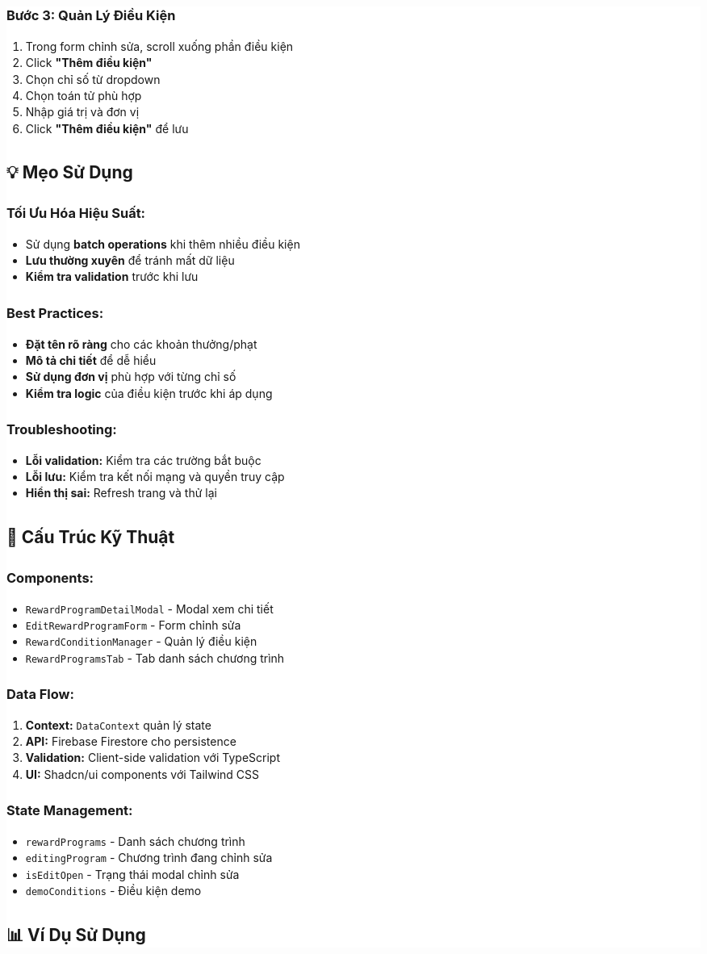 ### Bước 3: Quản Lý Điều Kiện
1. Trong form chỉnh sửa, scroll xuống phần điều kiện
2. Click **"Thêm điều kiện"**
3. Chọn chỉ số từ dropdown
4. Chọn toán tử phù hợp
5. Nhập giá trị và đơn vị
6. Click **"Thêm điều kiện"** để lưu

## 💡 Mẹo Sử Dụng

### Tối Ưu Hóa Hiệu Suất:
- Sử dụng **batch operations** khi thêm nhiều điều kiện
- **Lưu thường xuyên** để tránh mất dữ liệu
- **Kiểm tra validation** trước khi lưu

### Best Practices:
- **Đặt tên rõ ràng** cho các khoản thưởng/phạt
- **Mô tả chi tiết** để dễ hiểu
- **Sử dụng đơn vị** phù hợp với từng chỉ số
- **Kiểm tra logic** của điều kiện trước khi áp dụng

### Troubleshooting:
- **Lỗi validation:** Kiểm tra các trường bắt buộc
- **Lỗi lưu:** Kiểm tra kết nối mạng và quyền truy cập
- **Hiển thị sai:** Refresh trang và thử lại

## 🔧 Cấu Trúc Kỹ Thuật

### Components:
- `RewardProgramDetailModal` - Modal xem chi tiết
- `EditRewardProgramForm` - Form chỉnh sửa
- `RewardConditionManager` - Quản lý điều kiện
- `RewardProgramsTab` - Tab danh sách chương trình

### Data Flow:
1. **Context:** `DataContext` quản lý state
2. **API:** Firebase Firestore cho persistence
3. **Validation:** Client-side validation với TypeScript
4. **UI:** Shadcn/ui components với Tailwind CSS

### State Management:
- `rewardPrograms` - Danh sách chương trình
- `editingProgram` - Chương trình đang chỉnh sửa
- `isEditOpen` - Trạng thái modal chỉnh sửa
- `demoConditions` - Điều kiện demo

## 📊 Ví Dụ Sử Dụng
